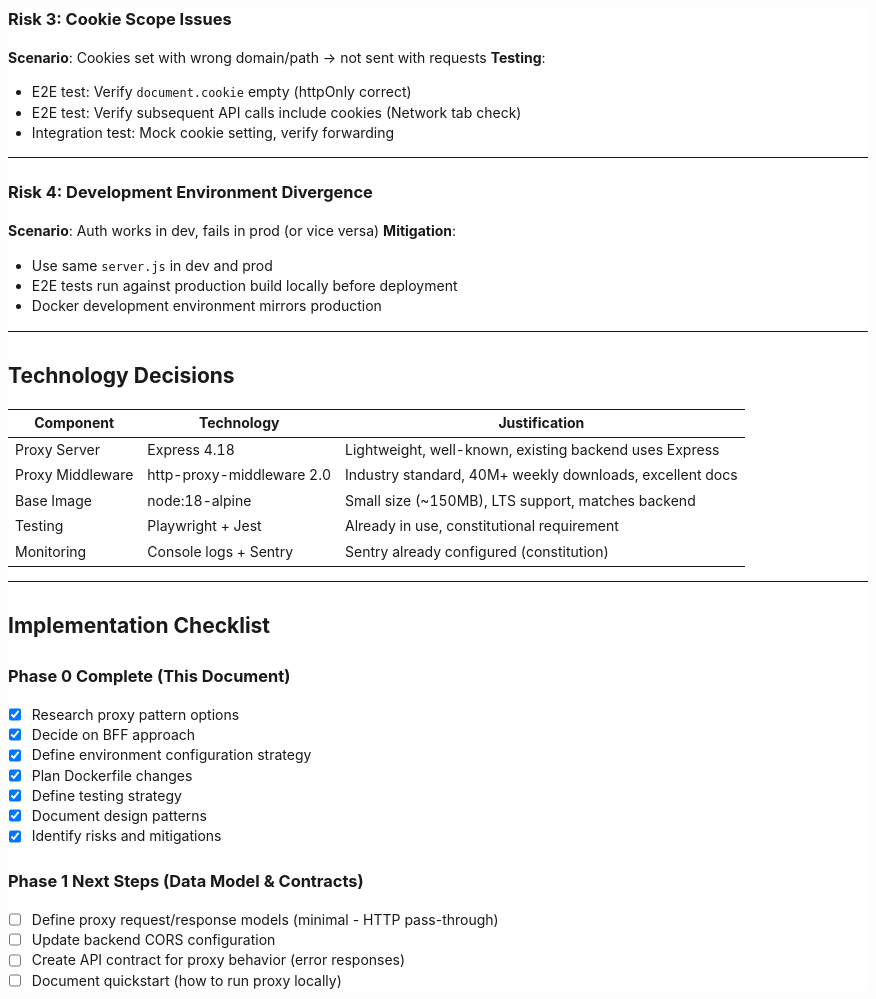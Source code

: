 
### Risk 3: Cookie Scope Issues

**Scenario**: Cookies set with wrong domain/path → not sent with requests
**Testing**:
- E2E test: Verify `document.cookie` empty (httpOnly correct)
- E2E test: Verify subsequent API calls include cookies (Network tab check)
- Integration test: Mock cookie setting, verify forwarding

---

### Risk 4: Development Environment Divergence

**Scenario**: Auth works in dev, fails in prod (or vice versa)
**Mitigation**:
- Use same `server.js` in dev and prod
- E2E tests run against production build locally before deployment
- Docker development environment mirrors production

---

## Technology Decisions

| Component | Technology | Justification |
|-----------|------------|---------------|
| Proxy Server | Express 4.18 | Lightweight, well-known, existing backend uses Express |
| Proxy Middleware | http-proxy-middleware 2.0 | Industry standard, 40M+ weekly downloads, excellent docs |
| Base Image | node:18-alpine | Small size (~150MB), LTS support, matches backend |
| Testing | Playwright + Jest | Already in use, constitutional requirement |
| Monitoring | Console logs + Sentry | Sentry already configured (constitution) |

---

## Implementation Checklist

### Phase 0 Complete (This Document)
- [x] Research proxy pattern options
- [x] Decide on BFF approach
- [x] Define environment configuration strategy
- [x] Plan Dockerfile changes
- [x] Define testing strategy
- [x] Document design patterns
- [x] Identify risks and mitigations

### Phase 1 Next Steps (Data Model & Contracts)
- [ ] Define proxy request/response models (minimal - HTTP pass-through)
- [ ] Update backend CORS configuration
- [ ] Create API contract for proxy behavior (error responses)
- [ ] Document quickstart (how to run proxy locally)
